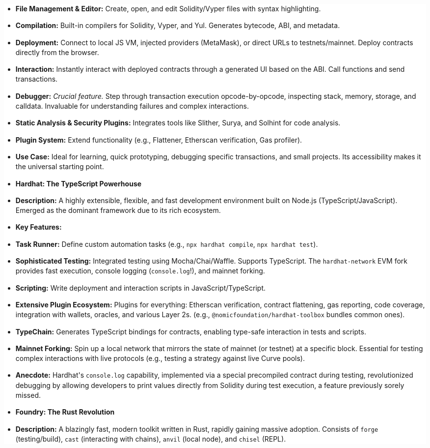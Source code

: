 *   **File Management & Editor:** Create, open, and edit Solidity/Vyper files with syntax highlighting.

*   **Compilation:** Built-in compilers for Solidity, Vyper, and Yul. Generates bytecode, ABI, and metadata.

*   **Deployment:** Connect to local JS VM, injected providers (MetaMask), or direct URLs to testnets/mainnet. Deploy contracts directly from the browser.

*   **Interaction:** Instantly interact with deployed contracts through a generated UI based on the ABI. Call functions and send transactions.

*   **Debugger:** *Crucial feature.* Step through transaction execution opcode-by-opcode, inspecting stack, memory, storage, and calldata. Invaluable for understanding failures and complex interactions.

*   **Static Analysis & Security Plugins:** Integrates tools like Slither, Surya, and Solhint for code analysis.

*   **Plugin System:** Extend functionality (e.g., Flattener, Etherscan verification, Gas profiler).

*   **Use Case:** Ideal for learning, quick prototyping, debugging specific transactions, and small projects. Its accessibility makes it the universal starting point.

*   **Hardhat: The TypeScript Powerhouse**

*   **Description:** A highly extensible, flexible, and fast development environment built on Node.js (TypeScript/JavaScript). Emerged as the dominant framework due to its rich ecosystem.

*   **Key Features:**

*   **Task Runner:** Define custom automation tasks (e.g., `npx hardhat compile`, `npx hardhat test`).

*   **Sophisticated Testing:** Integrated testing using Mocha/Chai/Waffle. Supports TypeScript. The `hardhat-network` EVM fork provides fast execution, console logging (`console.log`!), and mainnet forking.

*   **Scripting:** Write deployment and interaction scripts in JavaScript/TypeScript.

*   **Extensive Plugin Ecosystem:** Plugins for everything: Etherscan verification, contract flattening, gas reporting, code coverage, integration with wallets, oracles, and various Layer 2s. (e.g., `@nomicfoundation/hardhat-toolbox` bundles common ones).

*   **TypeChain:** Generates TypeScript bindings for contracts, enabling type-safe interaction in tests and scripts.

*   **Mainnet Forking:** Spin up a local network that mirrors the state of mainnet (or testnet) at a specific block. Essential for testing complex interactions with live protocols (e.g., testing a strategy against live Curve pools).

*   **Anecdote:** Hardhat's `console.log` capability, implemented via a special precompiled contract during testing, revolutionized debugging by allowing developers to print values directly from Solidity during test execution, a feature previously sorely missed.

*   **Foundry: The Rust Revolution**

*   **Description:** A blazingly fast, modern toolkit written in Rust, rapidly gaining massive adoption. Consists of `forge` (testing/build), `cast` (interacting with chains), `anvil` (local node), and `chisel` (REPL).
